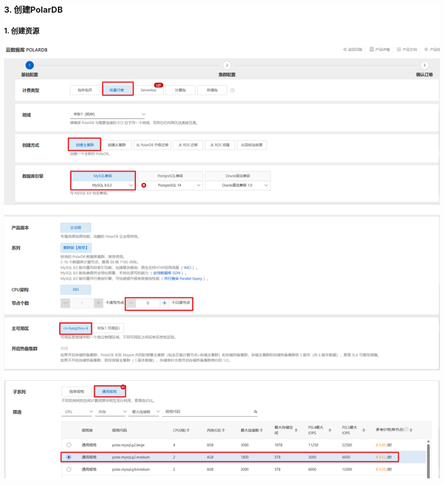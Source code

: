 


### 3. 创建PolarDB

#### 1. 创建资源

![1687255023399](assets/1687255023399.png)

![1687255057946](assets/1687255057946.png)

![1687255103427](assets/1687255103427.png)
